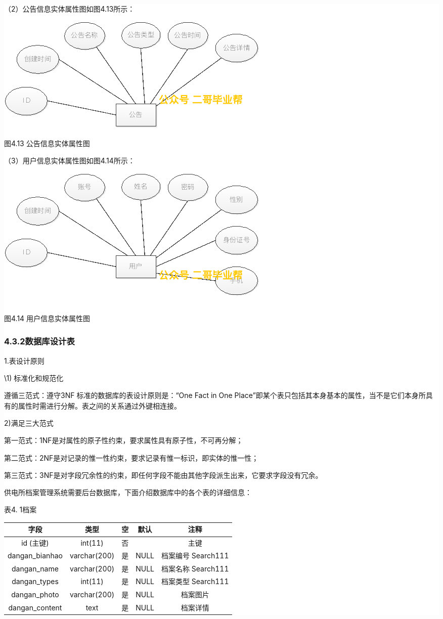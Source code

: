 （2）公告信息实体属性图如图4.13所示：

![](/images/0300ssm/ssm343/blog.006.png)

图4.13  公告信息实体属性图

（3）用户信息实体属性图如图4.14所示：

![](/images/0300ssm/ssm343/blog.007.png)

图4.14 用户信息实体属性图
### 4.3.2数据库设计表
1.表设计原则

\1) 标准化和规范化

遵循三范式：遵守3NF 标准的数据库的表设计原则是：“One Fact in One Place”即某个表只包括其本身基本的属性，当不是它们本身所具有的属性时需进行分解。表之间的关系通过外键相连接。

2)满足三大范式

第一范式：1NF是对属性的原子性约束，要求属性具有原子性，不可再分解；

第二范式：2NF是对记录的惟一性约束，要求记录有惟一标识，即实体的惟一性；

第三范式：3NF是对字段冗余性的约束，即任何字段不能由其他字段派生出来，它要求字段没有冗余。

供电所档案管理系统需要后台数据库，下面介绍数据库中的各个表的详细信息：


表4. 1档案

|字段|类型|空|默认|注释|
| :-: | :-: | :-: | :-: | :-: |
|id (主键)|int(11)|否||主键|
|dangan\_bianhao|varchar(200)|是|NULL|档案编号 Search111|
|dangan\_name|varchar(200)|是|NULL|档案名称 Search111|
|dangan\_types|int(11)|是|NULL|档案类型 Search111|
|dangan\_photo|varchar(200)|是|NULL|档案图片|
|dangan\_content|text|是|NULL|档案详情|